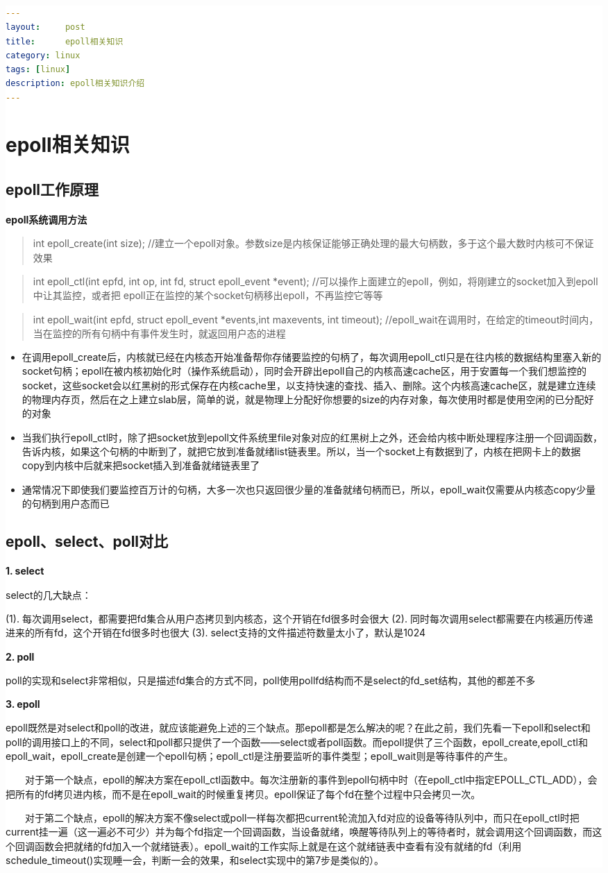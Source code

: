 ```yaml
---
layout:     post
title:      epoll相关知识
category: linux
tags: [linux]
description: epoll相关知识介绍
---
```


# epoll相关知识

## epoll工作原理
**epoll系统调用方法**
> int epoll_create(int size);    //建立一个epoll对象。参数size是内核保证能够正确处理的最大句柄数，多于这个最大数时内核可不保证效果

> int epoll_ctl(int epfd, int op, int fd, struct epoll_event *event);    //可以操作上面建立的epoll，例如，将刚建立的socket加入到epoll中让其监控，或者把 epoll正在监控的某个socket句柄移出epoll，不再监控它等等

> int epoll_wait(int epfd, struct epoll_event *events,int maxevents, int timeout);  //epoll_wait在调用时，在给定的timeout时间内，当在监控的所有句柄中有事件发生时，就返回用户态的进程
* 在调用epoll_create后，内核就已经在内核态开始准备帮你存储要监控的句柄了，每次调用epoll_ctl只是在往内核的数据结构里塞入新的socket句柄；epoll在被内核初始化时（操作系统启动），同时会开辟出epoll自己的内核高速cache区，用于安置每一个我们想监控的socket，这些socket会以红黑树的形式保存在内核cache里，以支持快速的查找、插入、删除。这个内核高速cache区，就是建立连续的物理内存页，然后在之上建立slab层，简单的说，就是物理上分配好你想要的size的内存对象，每次使用时都是使用空闲的已分配好的对象

* 当我们执行epoll_ctl时，除了把socket放到epoll文件系统里file对象对应的红黑树上之外，还会给内核中断处理程序注册一个回调函数，告诉内核，如果这个句柄的中断到了，就把它放到准备就绪list链表里。所以，当一个socket上有数据到了，内核在把网卡上的数据copy到内核中后就来把socket插入到准备就绪链表里了

* 通常情况下即使我们要监控百万计的句柄，大多一次也只返回很少量的准备就绪句柄而已，所以，epoll_wait仅需要从内核态copy少量的句柄到用户态而已

## epoll、select、poll对比

**1. select**

select的几大缺点：

(1). 每次调用select，都需要把fd集合从用户态拷贝到内核态，这个开销在fd很多时会很大
(2). 同时每次调用select都需要在内核遍历传递进来的所有fd，这个开销在fd很多时也很大
(3). select支持的文件描述符数量太小了，默认是1024

**2. poll**

poll的实现和select非常相似，只是描述fd集合的方式不同，poll使用pollfd结构而不是select的fd_set结构，其他的都差不多

**3. epoll**

epoll既然是对select和poll的改进，就应该能避免上述的三个缺点。那epoll都是怎么解决的呢？在此之前，我们先看一下epoll和select和poll的调用接口上的不同，select和poll都只提供了一个函数——select或者poll函数。而epoll提供了三个函数，epoll_create,epoll_ctl和epoll_wait，epoll_create是创建一个epoll句柄；epoll_ctl是注册要监听的事件类型；epoll_wait则是等待事件的产生。

　　对于第一个缺点，epoll的解决方案在epoll_ctl函数中。每次注册新的事件到epoll句柄中时（在epoll_ctl中指定EPOLL_CTL_ADD），会把所有的fd拷贝进内核，而不是在epoll_wait的时候重复拷贝。epoll保证了每个fd在整个过程中只会拷贝一次。

　　对于第二个缺点，epoll的解决方案不像select或poll一样每次都把current轮流加入fd对应的设备等待队列中，而只在epoll_ctl时把current挂一遍（这一遍必不可少）并为每个fd指定一个回调函数，当设备就绪，唤醒等待队列上的等待者时，就会调用这个回调函数，而这个回调函数会把就绪的fd加入一个就绪链表）。epoll_wait的工作实际上就是在这个就绪链表中查看有没有就绪的fd（利用schedule_timeout()实现睡一会，判断一会的效果，和select实现中的第7步是类似的）。
